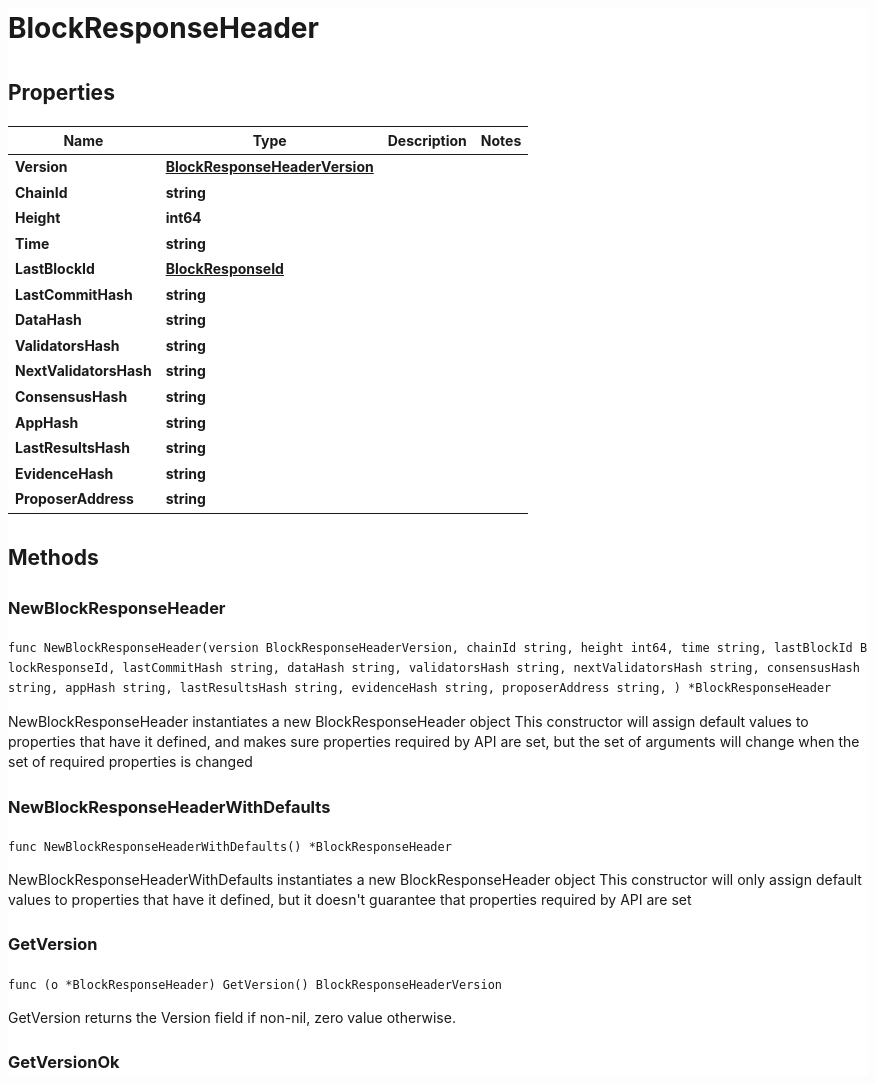 # BlockResponseHeader

## Properties

Name | Type | Description | Notes
------------ | ------------- | ------------- | -------------
**Version** | [**BlockResponseHeaderVersion**](BlockResponseHeaderVersion.md) |  | 
**ChainId** | **string** |  | 
**Height** | **int64** |  | 
**Time** | **string** |  | 
**LastBlockId** | [**BlockResponseId**](BlockResponseId.md) |  | 
**LastCommitHash** | **string** |  | 
**DataHash** | **string** |  | 
**ValidatorsHash** | **string** |  | 
**NextValidatorsHash** | **string** |  | 
**ConsensusHash** | **string** |  | 
**AppHash** | **string** |  | 
**LastResultsHash** | **string** |  | 
**EvidenceHash** | **string** |  | 
**ProposerAddress** | **string** |  | 

## Methods

### NewBlockResponseHeader

`func NewBlockResponseHeader(version BlockResponseHeaderVersion, chainId string, height int64, time string, lastBlockId BlockResponseId, lastCommitHash string, dataHash string, validatorsHash string, nextValidatorsHash string, consensusHash string, appHash string, lastResultsHash string, evidenceHash string, proposerAddress string, ) *BlockResponseHeader`

NewBlockResponseHeader instantiates a new BlockResponseHeader object
This constructor will assign default values to properties that have it defined,
and makes sure properties required by API are set, but the set of arguments
will change when the set of required properties is changed

### NewBlockResponseHeaderWithDefaults

`func NewBlockResponseHeaderWithDefaults() *BlockResponseHeader`

NewBlockResponseHeaderWithDefaults instantiates a new BlockResponseHeader object
This constructor will only assign default values to properties that have it defined,
but it doesn't guarantee that properties required by API are set

### GetVersion

`func (o *BlockResponseHeader) GetVersion() BlockResponseHeaderVersion`

GetVersion returns the Version field if non-nil, zero value otherwise.

### GetVersionOk
